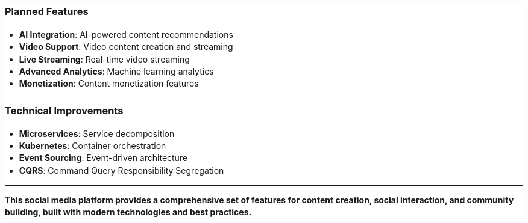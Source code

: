 ### **Planned Features**
- **AI Integration**: AI-powered content recommendations
- **Video Support**: Video content creation and streaming
- **Live Streaming**: Real-time video streaming
- **Advanced Analytics**: Machine learning analytics
- **Monetization**: Content monetization features

### **Technical Improvements**
- **Microservices**: Service decomposition
- **Kubernetes**: Container orchestration
- **Event Sourcing**: Event-driven architecture
- **CQRS**: Command Query Responsibility Segregation

---

**This social media platform provides a comprehensive set of features for content creation, social interaction, and community building, built with modern technologies and best practices.**
